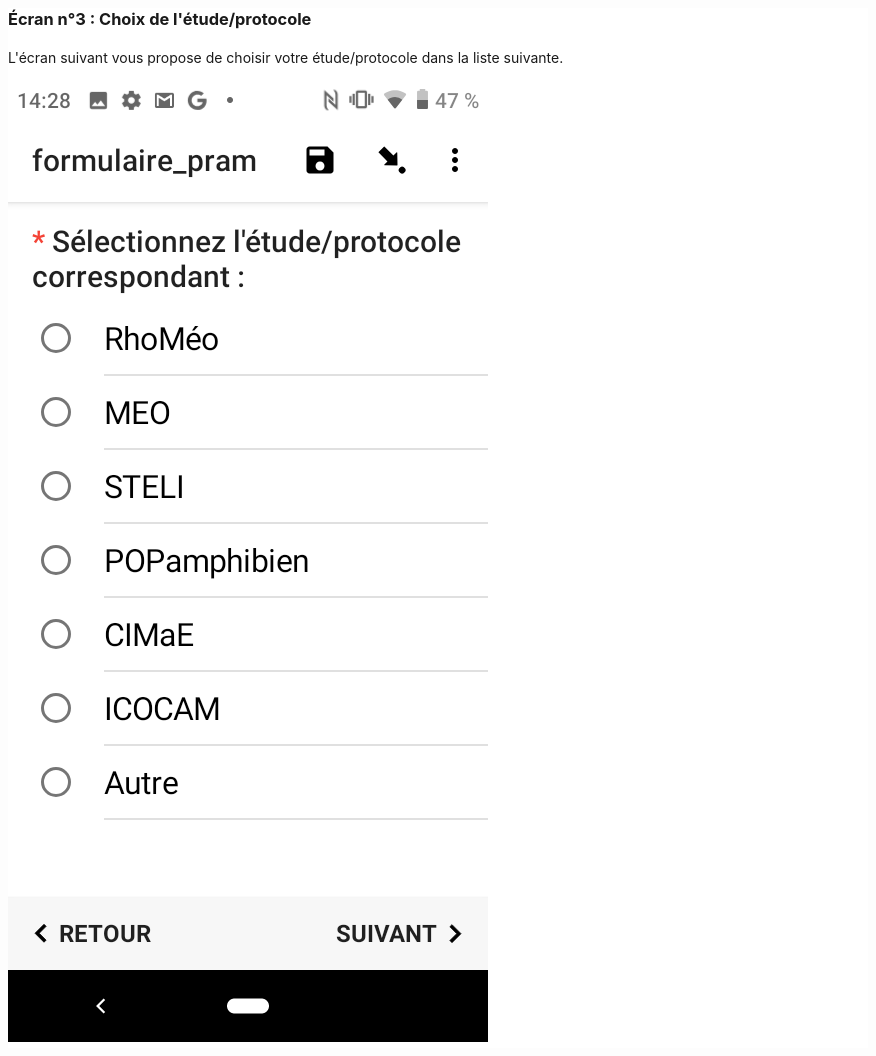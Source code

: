 
### Écran n°3 : Choix de l'étude/protocole

L'écran suivant vous propose de choisir votre étude/protocole dans la liste suivante. 

![etude_protocole](./fichiers/PRAM/ecrans/etude_protocole.png)

